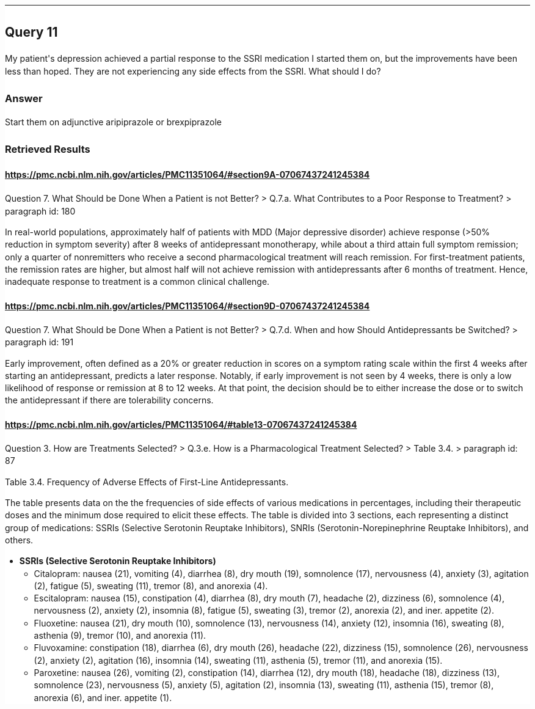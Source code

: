 
---

## Query 11
My patient's depression achieved a partial response to the SSRI medication I started them on, but the improvements have been less than hoped. They are not experiencing any side effects from the SSRI. What should I do?

### Answer
Start them on adjunctive aripiprazole or brexpiprazole

### Retrieved Results


#### https://pmc.ncbi.nlm.nih.gov/articles/PMC11351064/#section9A-07067437241245384

Question 7. What Should be Done When a Patient is not Better? > Q.7.a. What Contributes to a Poor Response to Treatment? > paragraph id: 180

In real-world populations, approximately half of patients with MDD (Major depressive disorder) achieve response (>50% reduction in symptom severity) after 8 weeks of antidepressant monotherapy, while about a third attain full symptom remission; only a quarter of nonremitters who receive a second pharmacological treatment will reach remission. For first-treatment patients, the remission rates are higher, but almost half will not achieve remission with antidepressants after 6 months of treatment. Hence, inadequate response to treatment is a common clinical challenge.


#### https://pmc.ncbi.nlm.nih.gov/articles/PMC11351064/#section9D-07067437241245384

Question 7. What Should be Done When a Patient is not Better? > Q.7.d. When and how Should Antidepressants be Switched? > paragraph id: 191

Early improvement, often defined as a 20% or greater reduction in scores on a symptom rating scale within the first 4 weeks after starting an antidepressant, predicts a later response. Notably, if early improvement is not seen by 4 weeks, there is only a low likelihood of response or remission at 8 to 12 weeks. At that point, the decision should be to either increase the dose or to switch the antidepressant if there are tolerability concerns.


#### https://pmc.ncbi.nlm.nih.gov/articles/PMC11351064/#table13-07067437241245384

Question 3. How are Treatments Selected? > Q.3.e. How is a Pharmacological Treatment Selected? > Table 3.4. > paragraph id: 87

Table 3.4. Frequency of Adverse Effects of First-Line Antidepressants. 

The table presents data on the the frequencies of side effects of various medications in percentages, including their therapeutic doses and the minimum dose required to elicit these effects. The table is divided into 3 sections, each representing a distinct group of medications: SSRIs (Selective Serotonin Reuptake Inhibitors), SNRIs (Serotonin-Norepinephrine Reuptake Inhibitors), and others.

*   **SSRIs (Selective Serotonin Reuptake Inhibitors)**
    *   Citalopram: nausea (21), vomiting (4), diarrhea (8), dry mouth (19), somnolence (17), nervousness (4), anxiety (3), agitation (2), fatigue (5), sweating (11), tremor (8), and anorexia (4).
    *   Escitalopram: nausea (15), constipation (4), diarrhea (8), dry mouth (7), headache (2), dizziness (6), somnolence (4), nervousness (2), anxiety (2), insomnia (8), fatigue (5), sweating (3), tremor (2), anorexia (2), and iner. appetite (2).
    *   Fluoxetine: nausea (21), dry mouth (10), somnolence (13), nervousness (14), anxiety (12), insomnia (16), sweating (8), asthenia (9), tremor (10), and anorexia (11).
    *   Fluvoxamine: constipation (18), diarrhea (6), dry mouth (26), headache (22), dizziness (15), somnolence (26), nervousness (2), anxiety (2), agitation (16), insomnia (14), sweating (11), asthenia (5), tremor (11), and anorexia (15).
    *   Paroxetine: nausea (26), vomiting (2), constipation (14), diarrhea (12), dry mouth (18), headache (18), dizziness (13), somnolence (23), nervousness (5), anxiety (5), agitation (2), insomnia (13), sweating (11), asthenia (15), tremor (8), anorexia (6), and iner. appetite (1).